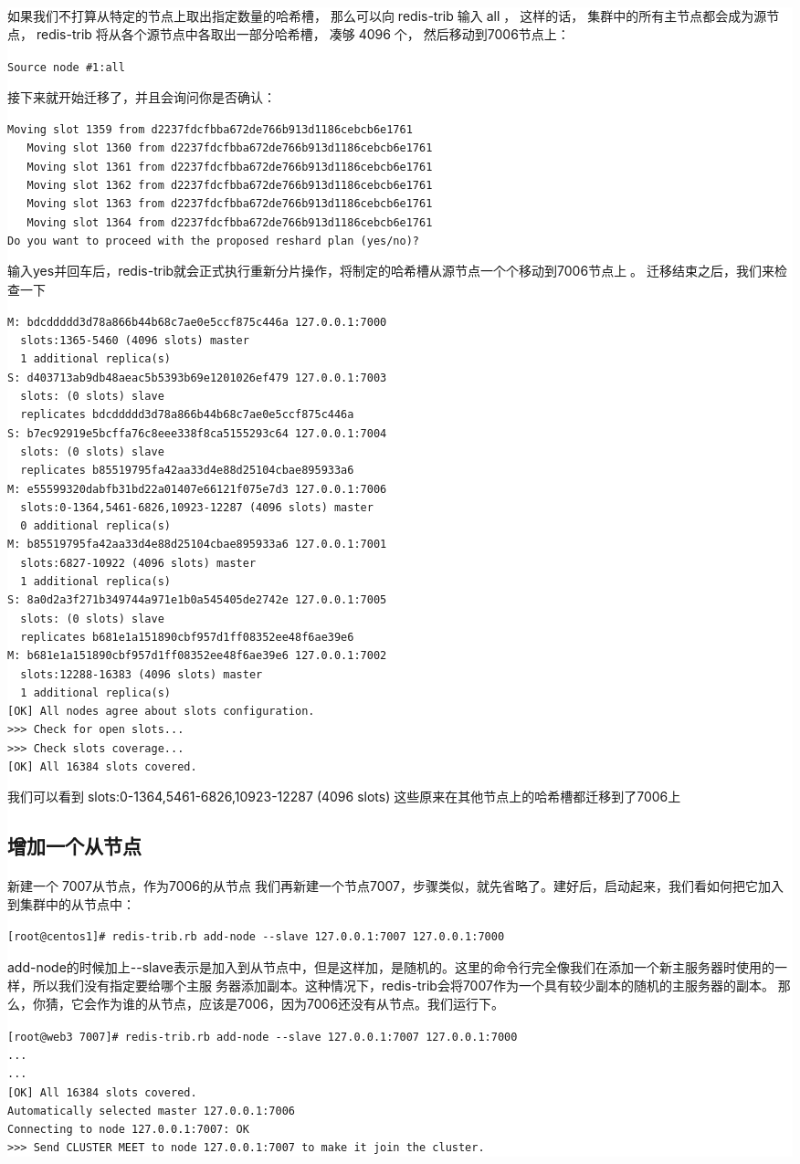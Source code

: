 如果我们不打算从特定的节点上取出指定数量的哈希槽， 那么可以向 redis-trib 输入 all ， 这样的话， 集群中的所有主节点都会成为源节点， redis-trib 将从各个源节点中各取出一部分哈希槽， 凑够 4096 个， 然后移动到7006节点上：
```
Source node #1:all
```
接下来就开始迁移了，并且会询问你是否确认：
```
Moving slot 1359 from d2237fdcfbba672de766b913d1186cebcb6e1761
   Moving slot 1360 from d2237fdcfbba672de766b913d1186cebcb6e1761
   Moving slot 1361 from d2237fdcfbba672de766b913d1186cebcb6e1761
   Moving slot 1362 from d2237fdcfbba672de766b913d1186cebcb6e1761
   Moving slot 1363 from d2237fdcfbba672de766b913d1186cebcb6e1761
   Moving slot 1364 from d2237fdcfbba672de766b913d1186cebcb6e1761
Do you want to proceed with the proposed reshard plan (yes/no)?
```
输入yes并回车后，redis-trib就会正式执行重新分片操作，将制定的哈希槽从源节点一个个移动到7006节点上 。
迁移结束之后，我们来检查一下
```
M: bdcddddd3d78a866b44b68c7ae0e5ccf875c446a 127.0.0.1:7000
  slots:1365-5460 (4096 slots) master
  1 additional replica(s)
S: d403713ab9db48aeac5b5393b69e1201026ef479 127.0.0.1:7003
  slots: (0 slots) slave
  replicates bdcddddd3d78a866b44b68c7ae0e5ccf875c446a
S: b7ec92919e5bcffa76c8eee338f8ca5155293c64 127.0.0.1:7004
  slots: (0 slots) slave
  replicates b85519795fa42aa33d4e88d25104cbae895933a6
M: e55599320dabfb31bd22a01407e66121f075e7d3 127.0.0.1:7006
  slots:0-1364,5461-6826,10923-12287 (4096 slots) master
  0 additional replica(s)
M: b85519795fa42aa33d4e88d25104cbae895933a6 127.0.0.1:7001
  slots:6827-10922 (4096 slots) master
  1 additional replica(s)
S: 8a0d2a3f271b349744a971e1b0a545405de2742e 127.0.0.1:7005
  slots: (0 slots) slave
  replicates b681e1a151890cbf957d1ff08352ee48f6ae39e6
M: b681e1a151890cbf957d1ff08352ee48f6ae39e6 127.0.0.1:7002
  slots:12288-16383 (4096 slots) master
  1 additional replica(s)
[OK] All nodes agree about slots configuration.
>>> Check for open slots...
>>> Check slots coverage...
[OK] All 16384 slots covered.
```
我们可以看到
slots:0-1364,5461-6826,10923-12287 (4096 slots)
这些原来在其他节点上的哈希槽都迁移到了7006上
## 增加一个从节点
新建一个 7007从节点，作为7006的从节点
我们再新建一个节点7007，步骤类似，就先省略了。建好后，启动起来，我们看如何把它加入到集群中的从节点中：
```
[root@centos1]# redis-trib.rb add-node --slave 127.0.0.1:7007 127.0.0.1:7000
```
add-node的时候加上--slave表示是加入到从节点中，但是这样加，是随机的。这里的命令行完全像我们在添加一个新主服务器时使用的一样，所以我们没有指定要给哪个主服 务器添加副本。这种情况下，redis-trib会将7007作为一个具有较少副本的随机的主服务器的副本。
那么，你猜，它会作为谁的从节点，应该是7006，因为7006还没有从节点。我们运行下。
```
[root@web3 7007]# redis-trib.rb add-node --slave 127.0.0.1:7007 127.0.0.1:7000
...
...
[OK] All 16384 slots covered.
Automatically selected master 127.0.0.1:7006
Connecting to node 127.0.0.1:7007: OK
>>> Send CLUSTER MEET to node 127.0.0.1:7007 to make it join the cluster.
```